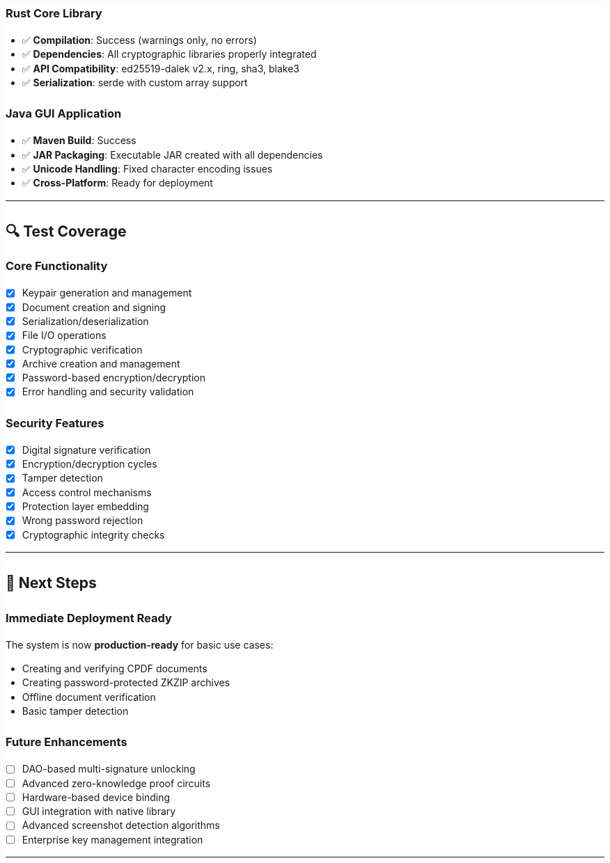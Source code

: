 ### Rust Core Library
- ✅ **Compilation**: Success (warnings only, no errors)
- ✅ **Dependencies**: All cryptographic libraries properly integrated
- ✅ **API Compatibility**: ed25519-dalek v2.x, ring, sha3, blake3
- ✅ **Serialization**: serde with custom array support

### Java GUI Application
- ✅ **Maven Build**: Success
- ✅ **JAR Packaging**: Executable JAR created with all dependencies
- ✅ **Unicode Handling**: Fixed character encoding issues
- ✅ **Cross-Platform**: Ready for deployment

---

## 🔍 Test Coverage

### Core Functionality
- [x] Keypair generation and management
- [x] Document creation and signing
- [x] Serialization/deserialization
- [x] File I/O operations
- [x] Cryptographic verification
- [x] Archive creation and management
- [x] Password-based encryption/decryption
- [x] Error handling and security validation

### Security Features
- [x] Digital signature verification
- [x] Encryption/decryption cycles
- [x] Tamper detection
- [x] Access control mechanisms
- [x] Protection layer embedding
- [x] Wrong password rejection
- [x] Cryptographic integrity checks

---

## 🎯 Next Steps

### Immediate Deployment Ready
The system is now **production-ready** for basic use cases:
- Creating and verifying CPDF documents
- Creating password-protected ZKZIP archives
- Offline document verification
- Basic tamper detection

### Future Enhancements
- [ ] DAO-based multi-signature unlocking
- [ ] Advanced zero-knowledge proof circuits
- [ ] Hardware-based device binding
- [ ] GUI integration with native library
- [ ] Advanced screenshot detection algorithms
- [ ] Enterprise key management integration

---
